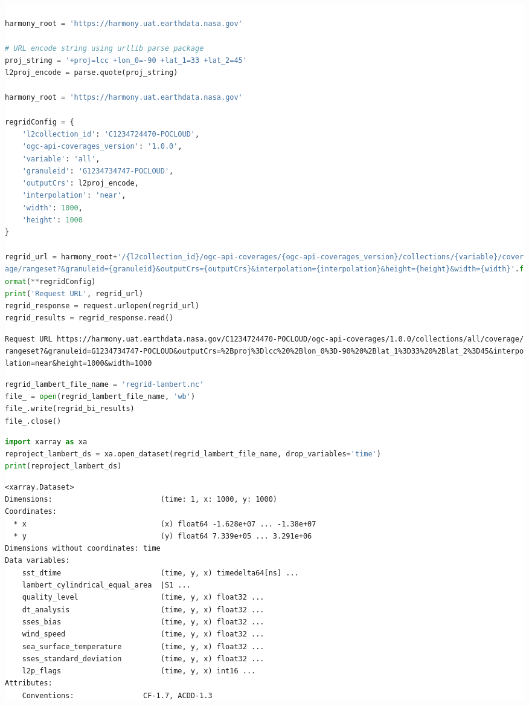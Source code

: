 

```python

harmony_root = 'https://harmony.uat.earthdata.nasa.gov'

# URL encode string using urllib parse package
proj_string = '+proj=lcc +lon_0=-90 +lat_1=33 +lat_2=45'
l2proj_encode = parse.quote(proj_string)

harmony_root = 'https://harmony.uat.earthdata.nasa.gov'

regridConfig = {
    'l2collection_id': 'C1234724470-POCLOUD',
    'ogc-api-coverages_version': '1.0.0',
    'variable': 'all',
    'granuleid': 'G1234734747-POCLOUD',
    'outputCrs': l2proj_encode,
    'interpolation': 'near',
    'width': 1000,
    'height': 1000
}

regrid_url = harmony_root+'/{l2collection_id}/ogc-api-coverages/{ogc-api-coverages_version}/collections/{variable}/coverage/rangeset?&granuleid={granuleid}&outputCrs={outputCrs}&interpolation={interpolation}&height={height}&width={width}'.format(**regridConfig)
print('Request URL', regrid_url)
regrid_response = request.urlopen(regrid_url)
regrid_results = regrid_response.read()
```

    Request URL https://harmony.uat.earthdata.nasa.gov/C1234724470-POCLOUD/ogc-api-coverages/1.0.0/collections/all/coverage/rangeset?&granuleid=G1234734747-POCLOUD&outputCrs=%2Bproj%3Dlcc%20%2Blon_0%3D-90%20%2Blat_1%3D33%20%2Blat_2%3D45&interpolation=near&height=1000&width=1000



```python
regrid_lambert_file_name = 'regrid-lambert.nc'
file_ = open(regrid_lambert_file_name, 'wb')
file_.write(regrid_bi_results)
file_.close()
```


```python
import xarray as xa
reproject_lambert_ds = xa.open_dataset(regrid_lambert_file_name, drop_variables='time')
print(reproject_lambert_ds)
```

    <xarray.Dataset>
    Dimensions:                         (time: 1, x: 1000, y: 1000)
    Coordinates:
      * x                               (x) float64 -1.628e+07 ... -1.38e+07
      * y                               (y) float64 7.339e+05 ... 3.291e+06
    Dimensions without coordinates: time
    Data variables:
        sst_dtime                       (time, y, x) timedelta64[ns] ...
        lambert_cylindrical_equal_area  |S1 ...
        quality_level                   (time, y, x) float32 ...
        dt_analysis                     (time, y, x) float32 ...
        sses_bias                       (time, y, x) float32 ...
        wind_speed                      (time, y, x) float32 ...
        sea_surface_temperature         (time, y, x) float32 ...
        sses_standard_deviation         (time, y, x) float32 ...
        l2p_flags                       (time, y, x) int16 ...
    Attributes:
        Conventions:                CF-1.7, ACDD-1.3